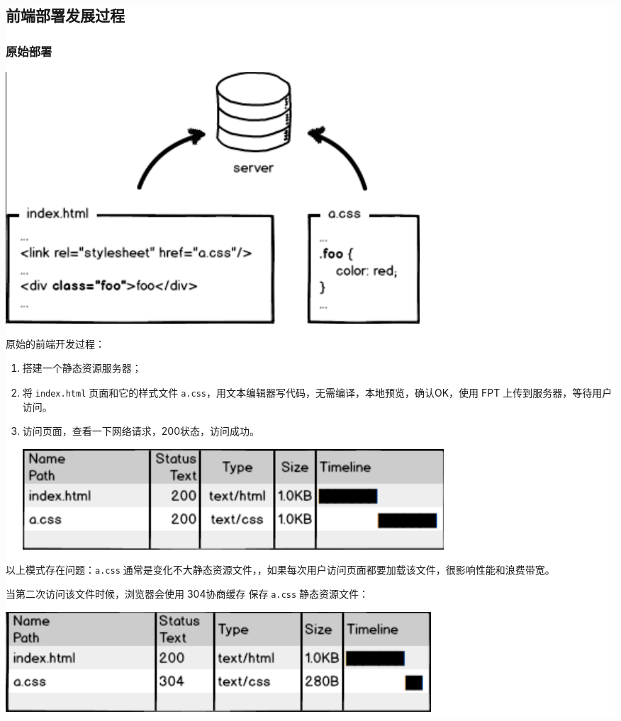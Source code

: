



## **前端部署发展过程**

### **原始部署**

![image-20240219105349002](../images/前端手动部署.png)

原始的前端开发过程：

1. 搭建一个静态资源服务器；

2. 将 `index.html` 页面和它的样式文件 `a.css`，用文本编辑器写代码，无需编译，本地预览，确认OK，使用 FPT 上传到服务器，等待用户访问。

3. 访问页面，查看一下网络请求，200状态，访问成功。

   ![image-20240219105947890](../images/前端部署2.png)



以上模式存在问题：`a.css` 通常是变化不大静态资源文件，，如果每次用户访问页面都要加载该文件，很影响性能和浪费带宽。

当第二次访问该文件时候，浏览器会使用 304协商缓存 保存 `a.css` 静态资源文件：

![image-20240219110403273](../images/304缓存.png)

